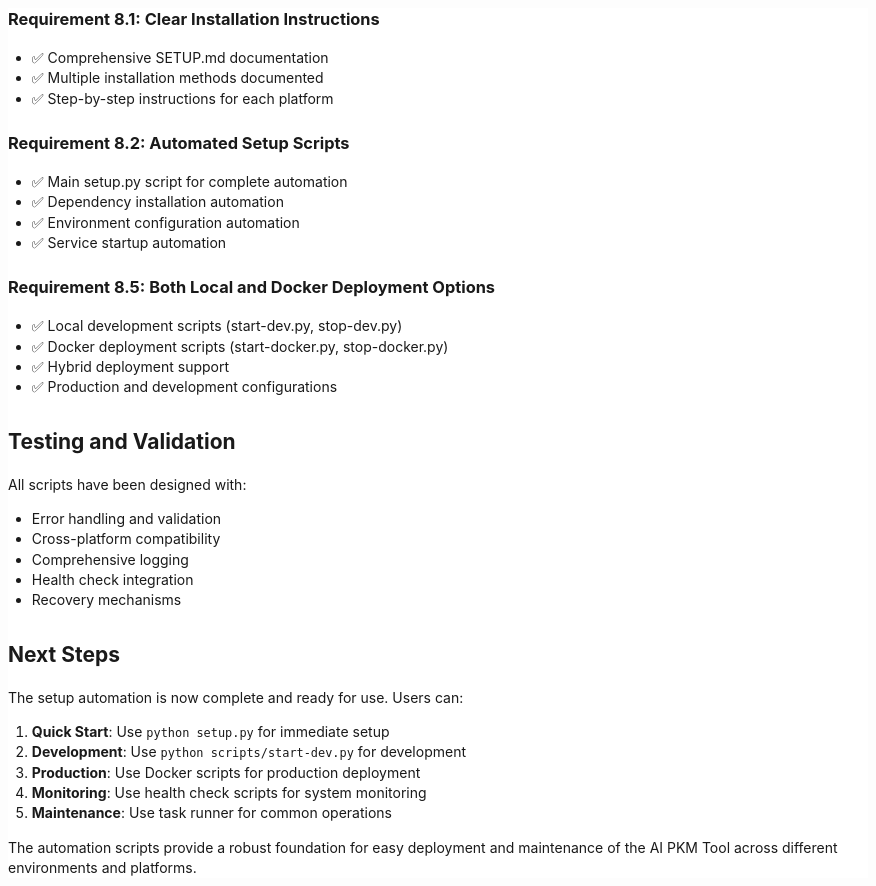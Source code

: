 ### Requirement 8.1: Clear Installation Instructions
- ✅ Comprehensive SETUP.md documentation
- ✅ Multiple installation methods documented
- ✅ Step-by-step instructions for each platform

### Requirement 8.2: Automated Setup Scripts
- ✅ Main setup.py script for complete automation
- ✅ Dependency installation automation
- ✅ Environment configuration automation
- ✅ Service startup automation

### Requirement 8.5: Both Local and Docker Deployment Options
- ✅ Local development scripts (start-dev.py, stop-dev.py)
- ✅ Docker deployment scripts (start-docker.py, stop-docker.py)
- ✅ Hybrid deployment support
- ✅ Production and development configurations

## Testing and Validation

All scripts have been designed with:
- Error handling and validation
- Cross-platform compatibility
- Comprehensive logging
- Health check integration
- Recovery mechanisms

## Next Steps

The setup automation is now complete and ready for use. Users can:

1. **Quick Start**: Use `python setup.py` for immediate setup
2. **Development**: Use `python scripts/start-dev.py` for development
3. **Production**: Use Docker scripts for production deployment
4. **Monitoring**: Use health check scripts for system monitoring
5. **Maintenance**: Use task runner for common operations

The automation scripts provide a robust foundation for easy deployment and maintenance of the AI PKM Tool across different environments and platforms.